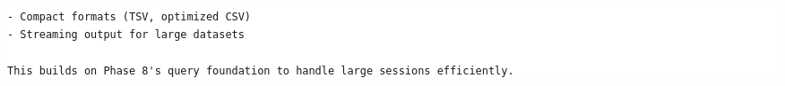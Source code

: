 ```
- Compact formats (TSV, optimized CSV)
- Streaming output for large datasets

This builds on Phase 8's query foundation to handle large sessions efficiently.
